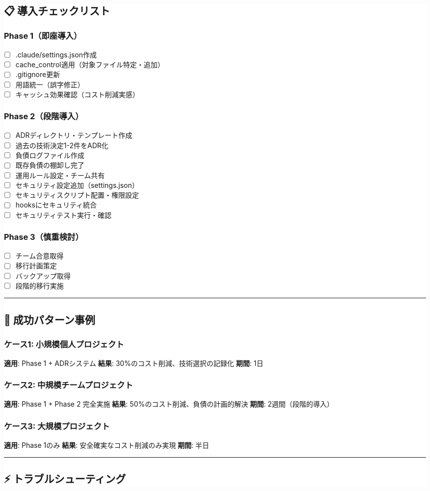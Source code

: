 
## 📋 導入チェックリスト

### Phase 1（即座導入）
- [ ] .claude/settings.json作成
- [ ] cache_control適用（対象ファイル特定・追加）
- [ ] .gitignore更新
- [ ] 用語統一（誤字修正）
- [ ] キャッシュ効果確認（コスト削減実感）

### Phase 2（段階導入）
- [ ] ADRディレクトリ・テンプレート作成
- [ ] 過去の技術決定1-2件をADR化
- [ ] 負債ログファイル作成
- [ ] 既存負債の棚卸し完了
- [ ] 運用ルール設定・チーム共有
- [ ] セキュリティ設定追加（settings.json）
- [ ] セキュリティスクリプト配置・権限設定
- [ ] hooksにセキュリティ統合
- [ ] セキュリティテスト実行・確認

### Phase 3（慎重検討）
- [ ] チーム合意取得
- [ ] 移行計画策定
- [ ] バックアップ取得
- [ ] 段階的移行実施

---

## 🎯 成功パターン事例

### ケース1: 小規模個人プロジェクト
**適用**: Phase 1 + ADRシステム
**結果**: 30%のコスト削減、技術選択の記録化
**期間**: 1日

### ケース2: 中規模チームプロジェクト  
**適用**: Phase 1 + Phase 2 完全実施
**結果**: 50%のコスト削減、負債の計画的解決
**期間**: 2週間（段階的導入）

### ケース3: 大規模プロジェクト
**適用**: Phase 1のみ
**結果**: 安全確実なコスト削減のみ実現
**期間**: 半日

---

## ⚡ トラブルシューティング

